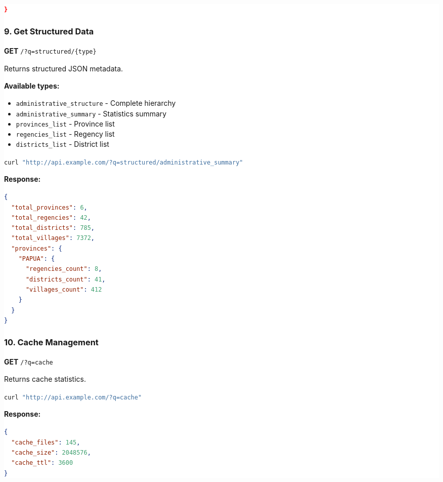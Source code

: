 ```json
}
```

### 9. Get Structured Data

**GET** `/?q=structured/{type}`

Returns structured JSON metadata.

**Available types:**
- `administrative_structure` - Complete hierarchy
- `administrative_summary` - Statistics summary
- `provinces_list` - Province list
- `regencies_list` - Regency list
- `districts_list` - District list

```bash
curl "http://api.example.com/?q=structured/administrative_summary"
```

**Response:**
```json
{
  "total_provinces": 6,
  "total_regencies": 42,
  "total_districts": 785,
  "total_villages": 7372,
  "provinces": {
    "PAPUA": {
      "regencies_count": 8,
      "districts_count": 41,
      "villages_count": 412
    }
  }
}
```

### 10. Cache Management

**GET** `/?q=cache`

Returns cache statistics.

```bash
curl "http://api.example.com/?q=cache"
```

**Response:**
```json
{
  "cache_files": 145,
  "cache_size": 2048576,
  "cache_ttl": 3600
}
```
